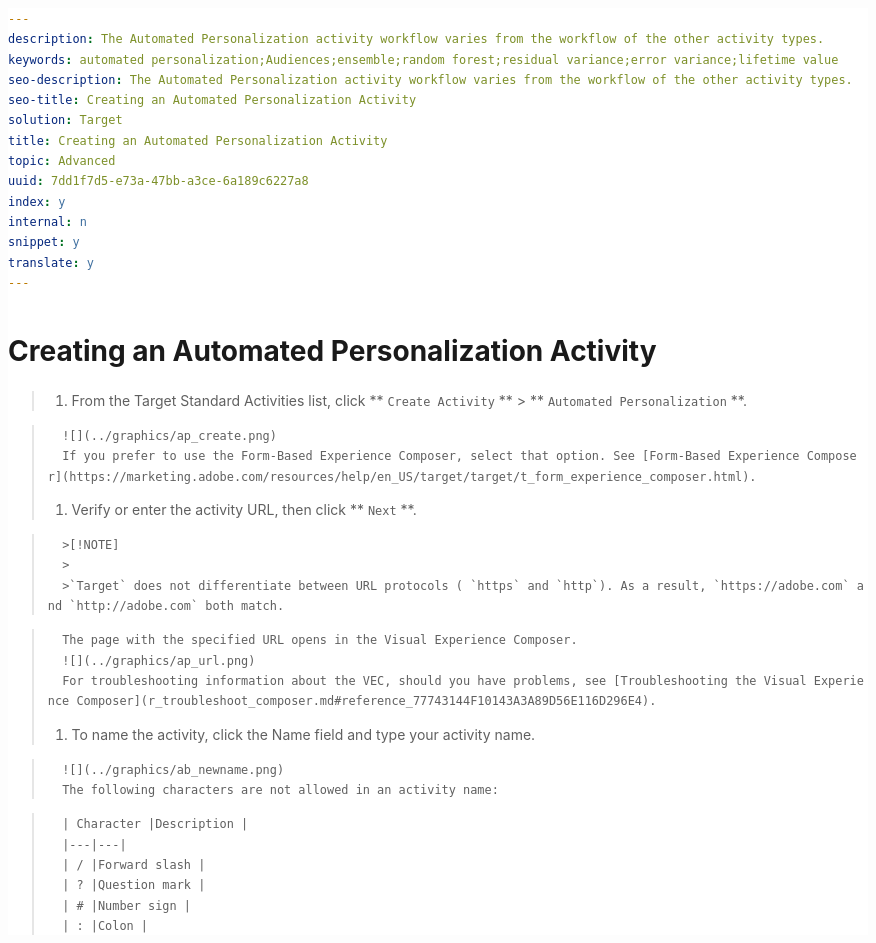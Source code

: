 ```yaml
---
description: The Automated Personalization activity workflow varies from the workflow of the other activity types.
keywords: automated personalization;Audiences;ensemble;random forest;residual variance;error variance;lifetime value
seo-description: The Automated Personalization activity workflow varies from the workflow of the other activity types.
seo-title: Creating an Automated Personalization Activity
solution: Target
title: Creating an Automated Personalization Activity
topic: Advanced
uuid: 7dd1f7d5-e73a-47bb-a3ce-6a189c6227a8
index: y
internal: n
snippet: y
translate: y
---
```


# Creating an Automated Personalization Activity


>1. From the Target Standard Activities list, click ** `Create Activity` ** > ** `Automated Personalization` **.

>       ![](../graphics/ap_create.png) 
>       If you prefer to use the Form-Based Experience Composer, select that option. See [Form-Based Experience Composer](https://marketing.adobe.com/resources/help/en_US/target/target/t_form_experience_composer.html). 
>1. Verify or enter the activity URL, then click ** `Next` **.


>       >[!NOTE]
>       >
>       >`Target` does not differentiate between URL protocols ( `https` and `http`). As a result, `https://adobe.com` and `http://adobe.com` both match. 

>       The page with the specified URL opens in the Visual Experience Composer.
>       ![](../graphics/ap_url.png) 
>       For troubleshooting information about the VEC, should you have problems, see [Troubleshooting the Visual Experience Composer](r_troubleshoot_composer.md#reference_77743144F10143A3A89D56E116D296E4). 
>1. To name the activity, click the Name field and type your activity name.

>       ![](../graphics/ab_newname.png) 
>       The following characters are not allowed in an activity name:

>       | Character |Description |
>       |---|---|
>       | / |Forward slash |
>       | ? |Question mark |
>       | # |Number sign |
>       | : |Colon |
